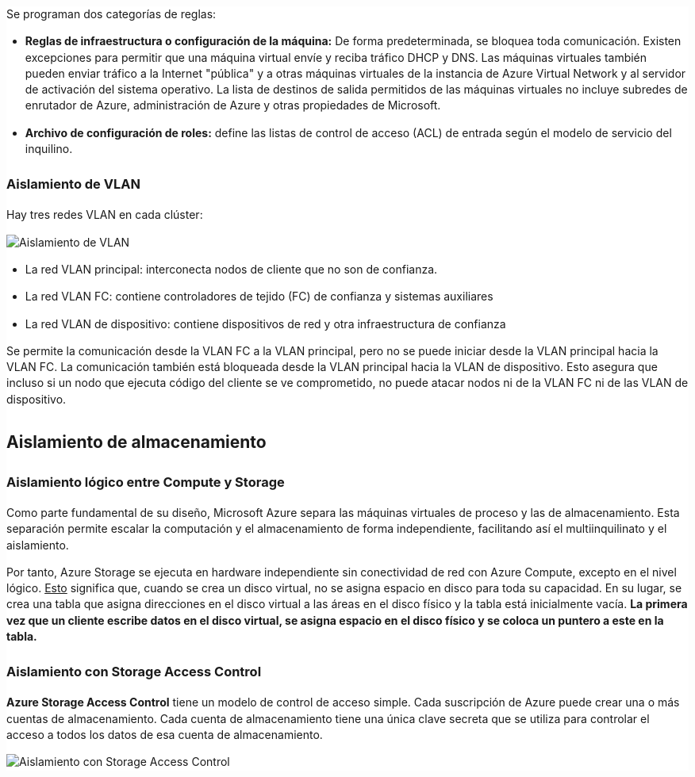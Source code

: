 Se programan dos categorías de reglas:

-   **Reglas de infraestructura o configuración de la máquina:** De forma predeterminada, se bloquea toda comunicación. Existen excepciones para permitir que una máquina virtual envíe y reciba tráfico DHCP y DNS. Las máquinas virtuales también pueden enviar tráfico a la Internet "pública" y a otras máquinas virtuales de la instancia de Azure Virtual Network y al servidor de activación del sistema operativo. La lista de destinos de salida permitidos de las máquinas virtuales no incluye subredes de enrutador de Azure, administración de Azure y otras propiedades de Microsoft.

-   **Archivo de configuración de roles:** define las listas de control de acceso (ACL) de entrada según el modelo de servicio del inquilino.

### <a name="vlan-isolation"></a>Aislamiento de VLAN
Hay tres redes VLAN en cada clúster:

![Aislamiento de VLAN](./media/azure-isolation/azure-isolation-fig8.jpg)


-   La red VLAN principal: interconecta nodos de cliente que no son de confianza.

-   La red VLAN FC: contiene controladores de tejido (FC) de confianza y sistemas auxiliares

-   La red VLAN de dispositivo: contiene dispositivos de red y otra infraestructura de confianza

Se permite la comunicación desde la VLAN FC a la VLAN principal, pero no se puede iniciar desde la VLAN principal hacia la VLAN FC. La comunicación también está bloqueada desde la VLAN principal hacia la VLAN de dispositivo. Esto asegura que incluso si un nodo que ejecuta código del cliente se ve comprometido, no puede atacar nodos ni de la VLAN FC ni de las VLAN de dispositivo.

## <a name="storage-isolation"></a>Aislamiento de almacenamiento
### <a name="logical-isolation-between-compute-and-storage"></a>Aislamiento lógico entre Compute y Storage
Como parte fundamental de su diseño, Microsoft Azure separa las máquinas virtuales de proceso y las de almacenamiento. Esta separación permite escalar la computación y el almacenamiento de forma independiente, facilitando así el multiinquilinato y el aislamiento.

Por tanto, Azure Storage se ejecuta en hardware independiente sin conectividad de red con Azure Compute, excepto en el nivel lógico. [Esto](https://msenterprise.global.ssl.fastly.net/vnext/PDFs/A01_AzureSecurityWhitepaper20160415c.pdf) significa que, cuando se crea un disco virtual, no se asigna espacio en disco para toda su capacidad. En su lugar, se crea una tabla que asigna direcciones en el disco virtual a las áreas en el disco físico y la tabla está inicialmente vacía. **La primera vez que un cliente escribe datos en el disco virtual, se asigna espacio en el disco físico y se coloca un puntero a este en la tabla.**
### <a name="isolation-using-storage-access-control"></a>Aislamiento con Storage Access Control
**Azure Storage Access Control** tiene un modelo de control de acceso simple. Cada suscripción de Azure puede crear una o más cuentas de almacenamiento. Cada cuenta de almacenamiento tiene una única clave secreta que se utiliza para controlar el acceso a todos los datos de esa cuenta de almacenamiento.

![Aislamiento con Storage Access Control](./media/azure-isolation/azure-isolation-fig9.png)
